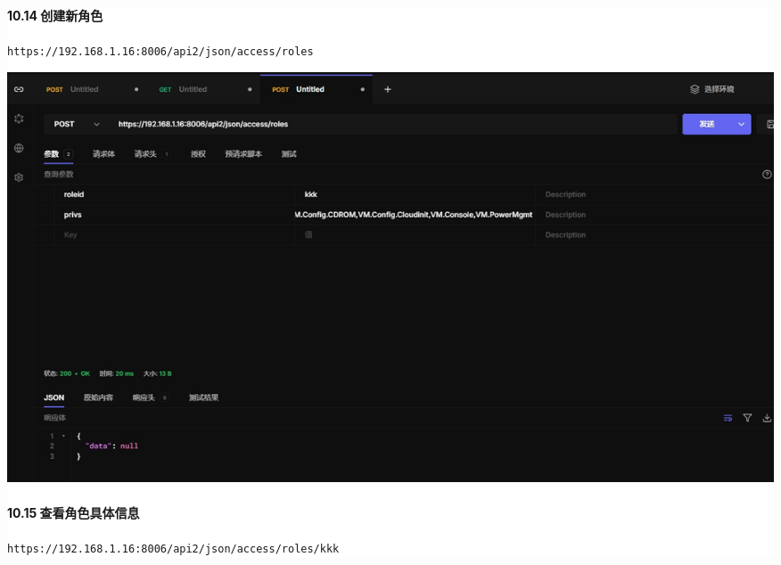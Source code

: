 #### 10.14 创建新角色

```
https://192.168.1.16:8006/api2/json/access/roles
```

![](./images/71.png)

#### 10.15 查看角色具体信息

```
https://192.168.1.16:8006/api2/json/access/roles/kkk
```
